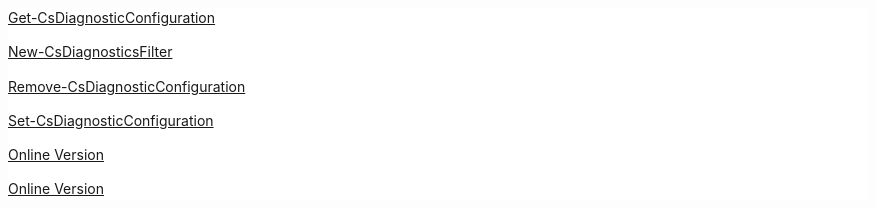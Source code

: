 [Get-CsDiagnosticConfiguration](Get-CsDiagnosticConfiguration.md)

[New-CsDiagnosticsFilter](New-CsDiagnosticsFilter.md)

[Remove-CsDiagnosticConfiguration](Remove-CsDiagnosticConfiguration.md)

[Set-CsDiagnosticConfiguration](Set-CsDiagnosticConfiguration.md)

[Online Version](http://technet.microsoft.com/EN-US/library/9028d9c1-e812-4055-bdf0-59cb83c6f50f(OCS.15).aspx)

[Online Version](http://technet.microsoft.com/EN-US/library/9028d9c1-e812-4055-bdf0-59cb83c6f50f(OCS.16).aspx)


